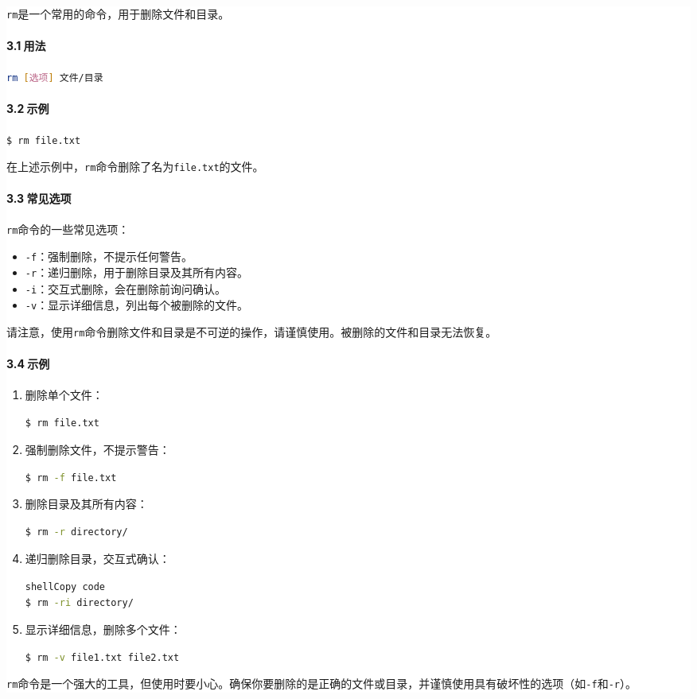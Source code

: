 `rm`是一个常用的命令，用于删除文件和目录。

#### 3.1 用法

```bash
rm [选项] 文件/目录
```

#### 3.2 示例

```bash
$ rm file.txt
```

在上述示例中，`rm`命令删除了名为`file.txt`的文件。

#### 3.3 常见选项

`rm`命令的一些常见选项：

- `-f`：强制删除，不提示任何警告。
- `-r`：递归删除，用于删除目录及其所有内容。
- `-i`：交互式删除，会在删除前询问确认。
- `-v`：显示详细信息，列出每个被删除的文件。

请注意，使用`rm`命令删除文件和目录是不可逆的操作，请谨慎使用。被删除的文件和目录无法恢复。

#### 3.4 示例

1. 删除单个文件：

   ```bash
   $ rm file.txt
   ```

2. 强制删除文件，不提示警告：

   ```bash
   $ rm -f file.txt
   ```

3. 删除目录及其所有内容：

   ```bash
   $ rm -r directory/
   ```

4. 递归删除目录，交互式确认：

   ```bash
   shellCopy code
   $ rm -ri directory/
   ```

5. 显示详细信息，删除多个文件：

   ```bash
   $ rm -v file1.txt file2.txt
   ```

`rm`命令是一个强大的工具，但使用时要小心。确保你要删除的是正确的文件或目录，并谨慎使用具有破坏性的选项（如`-f`和`-r`）。
